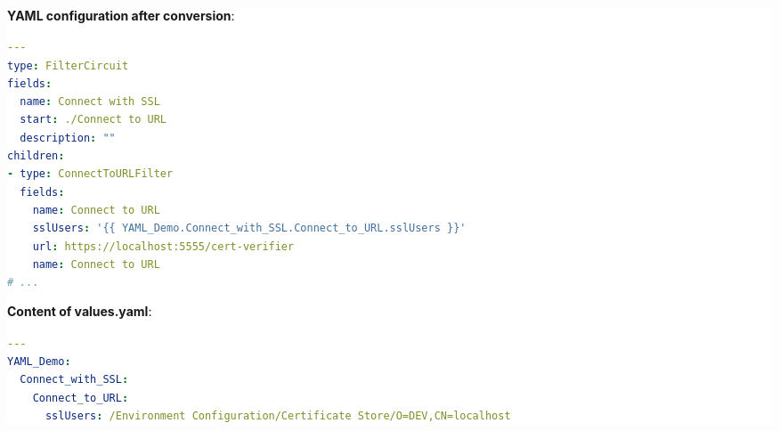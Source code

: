 **YAML configuration after conversion**:

```yaml
---
type: FilterCircuit
fields:
  name: Connect with SSL
  start: ./Connect to URL
  description: ""
children:
- type: ConnectToURLFilter
  fields:
    name: Connect to URL
    sslUsers: '{{ YAML_Demo.Connect_with_SSL.Connect_to_URL.sslUsers }}'
    url: https://localhost:5555/cert-verifier
    name: Connect to URL
# ...
```

**Content of values.yaml**:

```yaml
---
YAML_Demo:
  Connect_with_SSL:
    Connect_to_URL:
      sslUsers: /Environment Configuration/Certificate Store/O=DEV,CN=localhost
```
